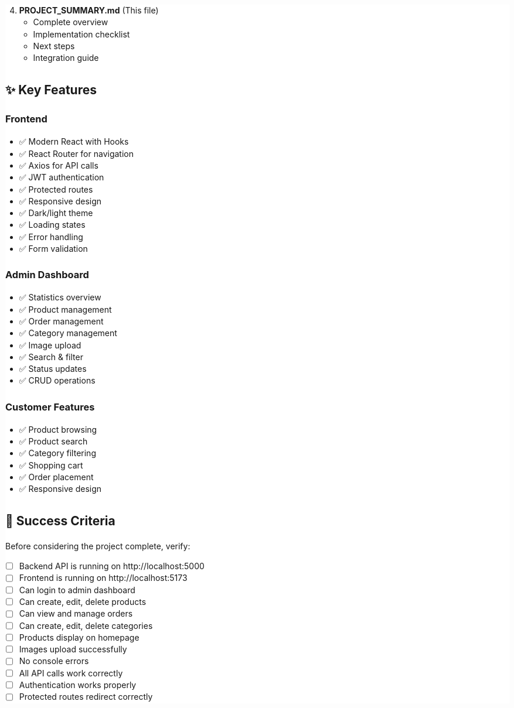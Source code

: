 4. **PROJECT_SUMMARY.md** (This file)
   - Complete overview
   - Implementation checklist
   - Next steps
   - Integration guide

## ✨ Key Features

### Frontend
- ✅ Modern React with Hooks
- ✅ React Router for navigation
- ✅ Axios for API calls
- ✅ JWT authentication
- ✅ Protected routes
- ✅ Responsive design
- ✅ Dark/light theme
- ✅ Loading states
- ✅ Error handling
- ✅ Form validation

### Admin Dashboard
- ✅ Statistics overview
- ✅ Product management
- ✅ Order management
- ✅ Category management
- ✅ Image upload
- ✅ Search & filter
- ✅ Status updates
- ✅ CRUD operations

### Customer Features
- ✅ Product browsing
- ✅ Product search
- ✅ Category filtering
- ✅ Shopping cart
- ✅ Order placement
- ✅ Responsive design

## 🎯 Success Criteria

Before considering the project complete, verify:

- [ ] Backend API is running on http://localhost:5000
- [ ] Frontend is running on http://localhost:5173
- [ ] Can login to admin dashboard
- [ ] Can create, edit, delete products
- [ ] Can view and manage orders
- [ ] Can create, edit, delete categories
- [ ] Products display on homepage
- [ ] Images upload successfully
- [ ] No console errors
- [ ] All API calls work correctly
- [ ] Authentication works properly
- [ ] Protected routes redirect correctly
